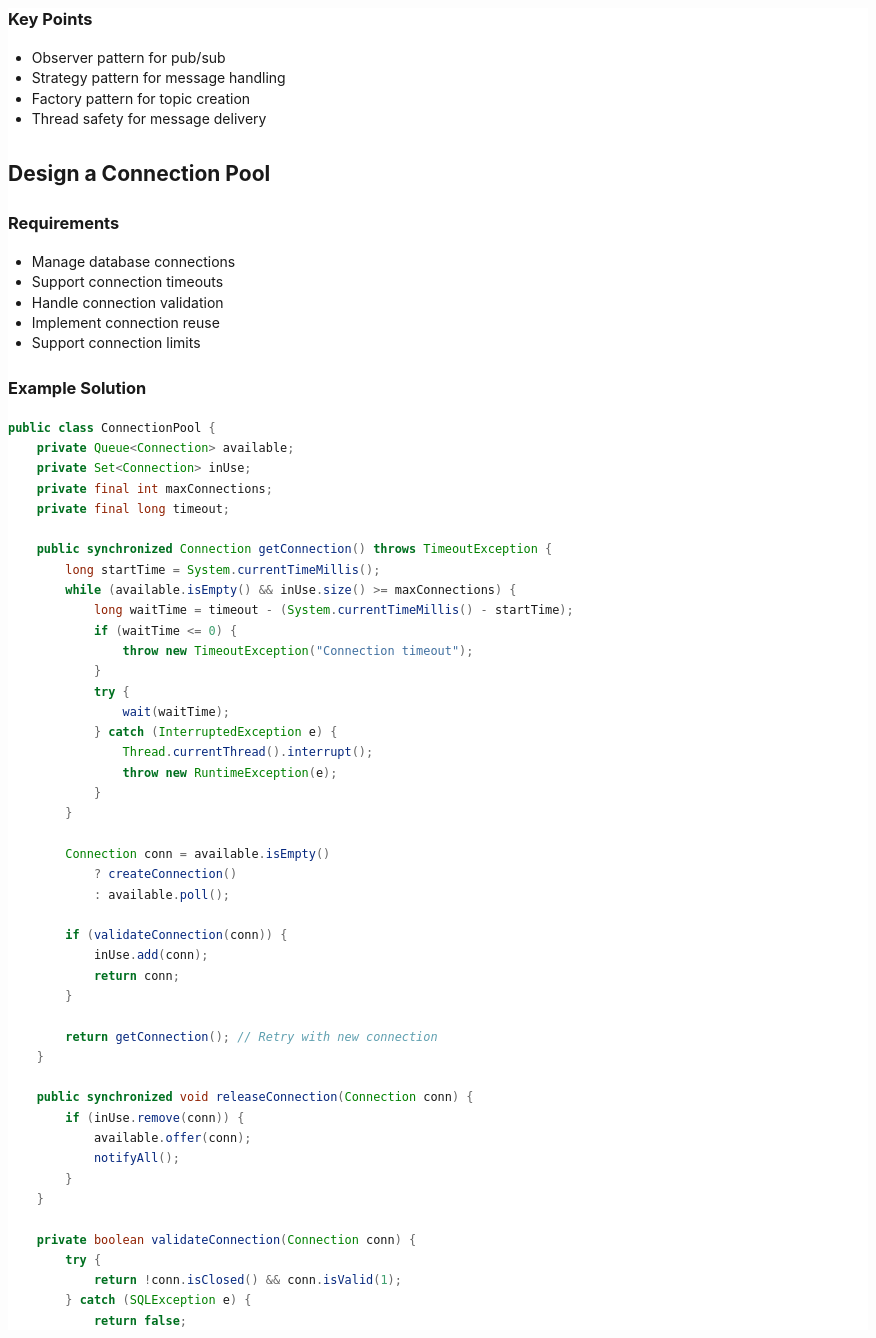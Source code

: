 ### Key Points
- Observer pattern for pub/sub
- Strategy pattern for message handling
- Factory pattern for topic creation
- Thread safety for message delivery

## Design a Connection Pool

### Requirements
- Manage database connections
- Support connection timeouts
- Handle connection validation
- Implement connection reuse
- Support connection limits

### Example Solution
```java
public class ConnectionPool {
    private Queue<Connection> available;
    private Set<Connection> inUse;
    private final int maxConnections;
    private final long timeout;
    
    public synchronized Connection getConnection() throws TimeoutException {
        long startTime = System.currentTimeMillis();
        while (available.isEmpty() && inUse.size() >= maxConnections) {
            long waitTime = timeout - (System.currentTimeMillis() - startTime);
            if (waitTime <= 0) {
                throw new TimeoutException("Connection timeout");
            }
            try {
                wait(waitTime);
            } catch (InterruptedException e) {
                Thread.currentThread().interrupt();
                throw new RuntimeException(e);
            }
        }
        
        Connection conn = available.isEmpty() 
            ? createConnection() 
            : available.poll();
            
        if (validateConnection(conn)) {
            inUse.add(conn);
            return conn;
        }
        
        return getConnection(); // Retry with new connection
    }
    
    public synchronized void releaseConnection(Connection conn) {
        if (inUse.remove(conn)) {
            available.offer(conn);
            notifyAll();
        }
    }
    
    private boolean validateConnection(Connection conn) {
        try {
            return !conn.isClosed() && conn.isValid(1);
        } catch (SQLException e) {
            return false;
```